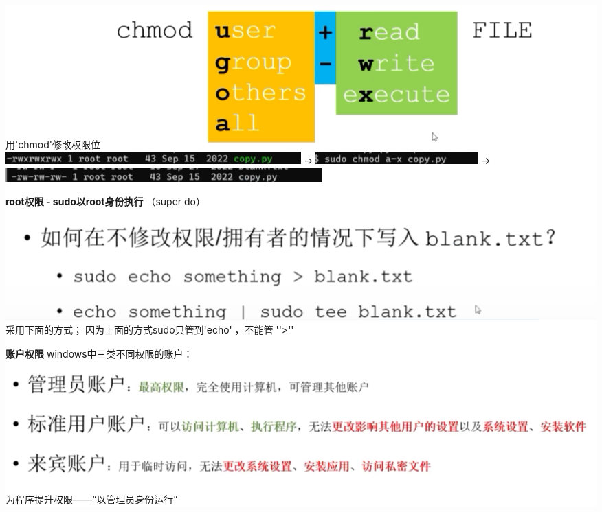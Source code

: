 用'chmod'修改权限位
![1726198458865](image/linux/1726198458865.png)
![1726198542678](image/linux/1726198542678.png)
->
![1726198510168](image/linux/1726198510168.png)
->
![1726198530225](image/linux/1726198530225.png)

**root权限 - sudo以root身份执行**
（super do）

![1726207157976](image/linux/1726207157976.png)
采用下面的方式；
因为上面的方式sudo只管到'echo' ，不能管 ''>''

**账户权限**
windows中三类不同权限的账户：
![1726216209779](image/linux/1726216209779.png)
为程序提升权限——“以管理员身份运行”
